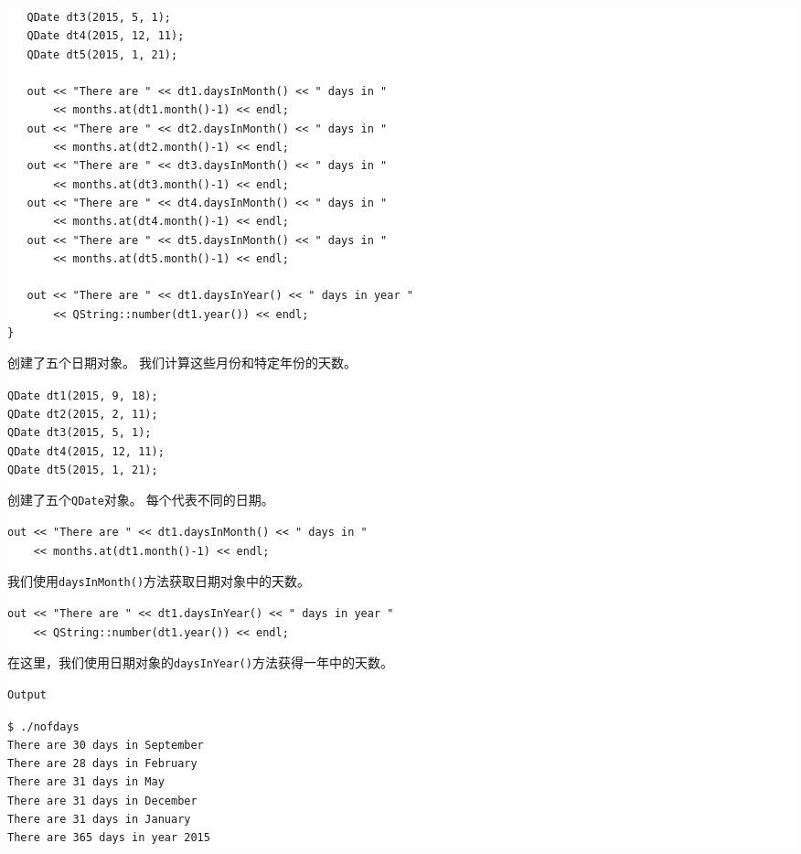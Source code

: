 ```
   QDate dt3(2015, 5, 1);
   QDate dt4(2015, 12, 11);
   QDate dt5(2015, 1, 21);

   out << "There are " << dt1.daysInMonth() << " days in " 
       << months.at(dt1.month()-1) << endl;      
   out << "There are " << dt2.daysInMonth() << " days in " 
       << months.at(dt2.month()-1) << endl;
   out << "There are " << dt3.daysInMonth() << " days in " 
       << months.at(dt3.month()-1) << endl;
   out << "There are " << dt4.daysInMonth() << " days in " 
       << months.at(dt4.month()-1) << endl;
   out << "There are " << dt5.daysInMonth() << " days in " 
       << months.at(dt5.month()-1) << endl;

   out << "There are " << dt1.daysInYear() << " days in year " 
       << QString::number(dt1.year()) << endl;         
}

```

创建了五个日期对象。 我们计算这些月份和特定年份的天数。

```
QDate dt1(2015, 9, 18);
QDate dt2(2015, 2, 11);
QDate dt3(2015, 5, 1);
QDate dt4(2015, 12, 11);
QDate dt5(2015, 1, 21);

```

创建了五个`QDate`对象。 每个代表不同的日期。

```
out << "There are " << dt1.daysInMonth() << " days in " 
    << months.at(dt1.month()-1) << endl;   

```

我们使用`daysInMonth()`方法获取日期对象中的天数。

```
out << "There are " << dt1.daysInYear() << " days in year " 
    << QString::number(dt1.year()) << endl;      

```

在这里，我们使用日期对象的`daysInYear()`方法获得一年中的天数。

`Output`

```
$ ./nofdays 
There are 30 days in September
There are 28 days in February
There are 31 days in May
There are 31 days in December
There are 31 days in January
There are 365 days in year 2015

```
